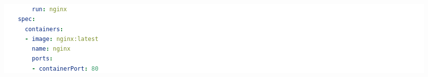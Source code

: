 ```yaml
        run: nginx
    spec:
      containers:
      - image: nginx:latest
        name: nginx
        ports:
        - containerPort: 80
